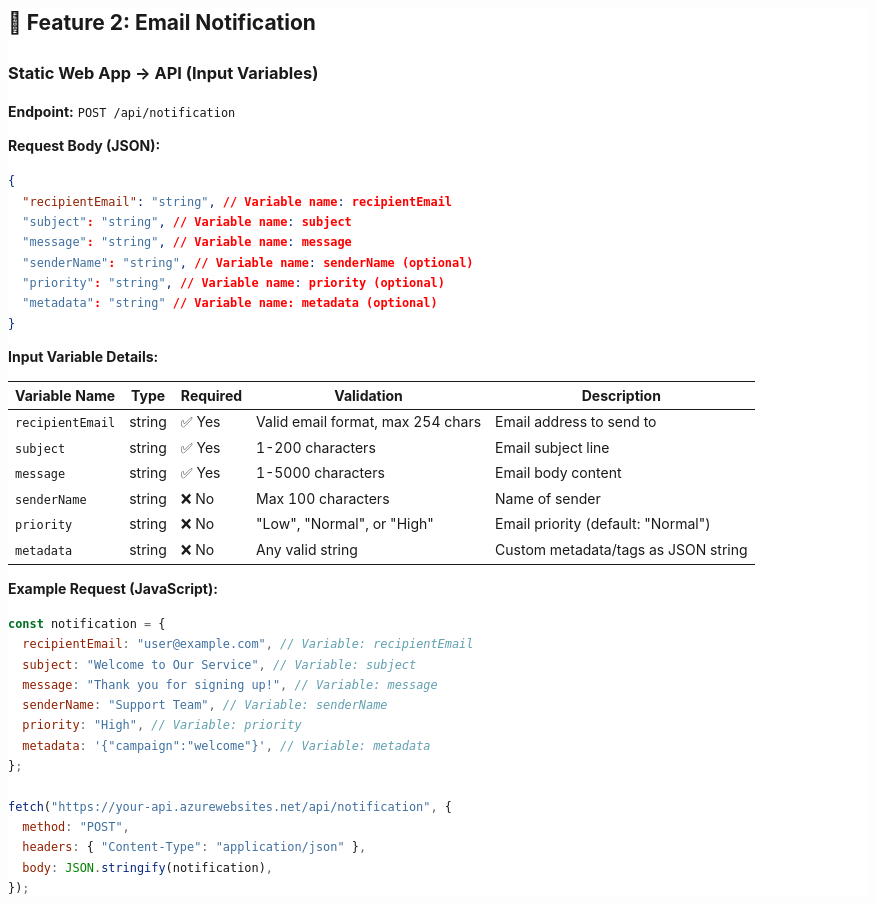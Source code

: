 
## 🔹 Feature 2: Email Notification

### Static Web App → API (Input Variables)

**Endpoint:** `POST /api/notification`

**Request Body (JSON):**

```json
{
  "recipientEmail": "string", // Variable name: recipientEmail
  "subject": "string", // Variable name: subject
  "message": "string", // Variable name: message
  "senderName": "string", // Variable name: senderName (optional)
  "priority": "string", // Variable name: priority (optional)
  "metadata": "string" // Variable name: metadata (optional)
}
```

**Input Variable Details:**

| Variable Name    | Type   | Required | Validation                        | Description                         |
| ---------------- | ------ | -------- | --------------------------------- | ----------------------------------- |
| `recipientEmail` | string | ✅ Yes   | Valid email format, max 254 chars | Email address to send to            |
| `subject`        | string | ✅ Yes   | 1-200 characters                  | Email subject line                  |
| `message`        | string | ✅ Yes   | 1-5000 characters                 | Email body content                  |
| `senderName`     | string | ❌ No    | Max 100 characters                | Name of sender                      |
| `priority`       | string | ❌ No    | "Low", "Normal", or "High"        | Email priority (default: "Normal")  |
| `metadata`       | string | ❌ No    | Any valid string                  | Custom metadata/tags as JSON string |

**Example Request (JavaScript):**

```javascript
const notification = {
  recipientEmail: "user@example.com", // Variable: recipientEmail
  subject: "Welcome to Our Service", // Variable: subject
  message: "Thank you for signing up!", // Variable: message
  senderName: "Support Team", // Variable: senderName
  priority: "High", // Variable: priority
  metadata: '{"campaign":"welcome"}', // Variable: metadata
};

fetch("https://your-api.azurewebsites.net/api/notification", {
  method: "POST",
  headers: { "Content-Type": "application/json" },
  body: JSON.stringify(notification),
});
```
